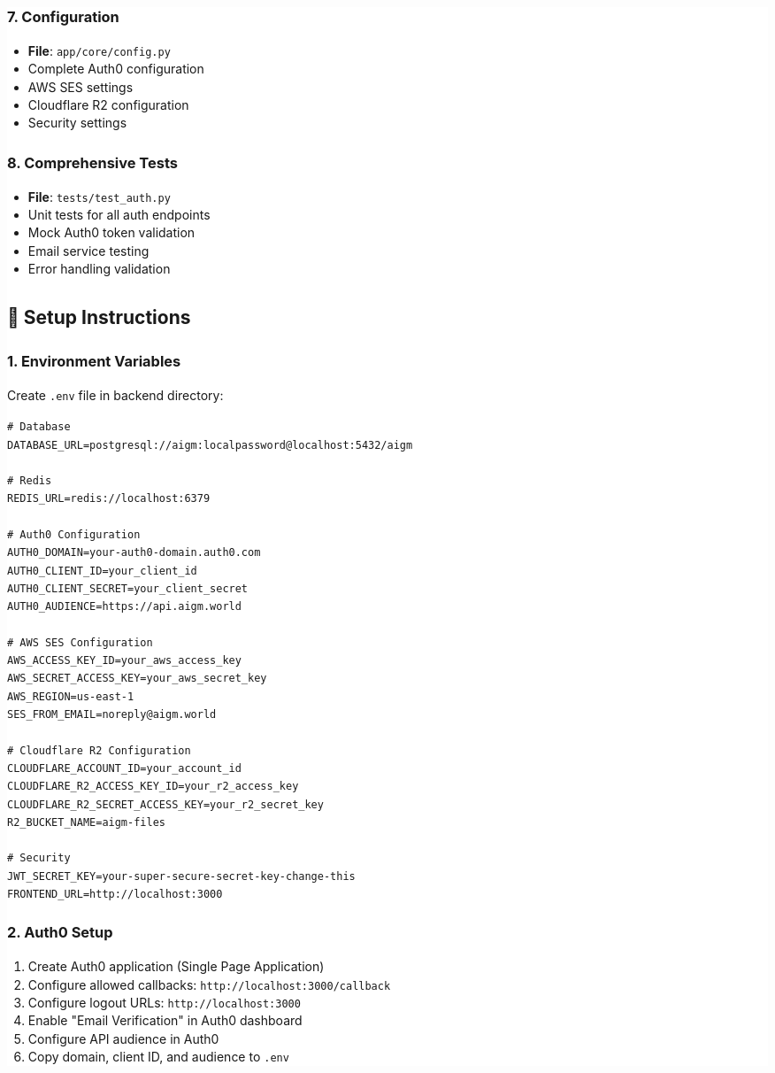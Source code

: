 ### 7. Configuration
- **File**: `app/core/config.py`
- Complete Auth0 configuration
- AWS SES settings
- Cloudflare R2 configuration
- Security settings

### 8. Comprehensive Tests
- **File**: `tests/test_auth.py`
- Unit tests for all auth endpoints
- Mock Auth0 token validation
- Email service testing
- Error handling validation

## 🔧 Setup Instructions

### 1. Environment Variables
Create `.env` file in backend directory:

```env
# Database
DATABASE_URL=postgresql://aigm:localpassword@localhost:5432/aigm

# Redis
REDIS_URL=redis://localhost:6379

# Auth0 Configuration
AUTH0_DOMAIN=your-auth0-domain.auth0.com
AUTH0_CLIENT_ID=your_client_id
AUTH0_CLIENT_SECRET=your_client_secret
AUTH0_AUDIENCE=https://api.aigm.world

# AWS SES Configuration
AWS_ACCESS_KEY_ID=your_aws_access_key
AWS_SECRET_ACCESS_KEY=your_aws_secret_key
AWS_REGION=us-east-1
SES_FROM_EMAIL=noreply@aigm.world

# Cloudflare R2 Configuration
CLOUDFLARE_ACCOUNT_ID=your_account_id
CLOUDFLARE_R2_ACCESS_KEY_ID=your_r2_access_key
CLOUDFLARE_R2_SECRET_ACCESS_KEY=your_r2_secret_key
R2_BUCKET_NAME=aigm-files

# Security
JWT_SECRET_KEY=your-super-secure-secret-key-change-this
FRONTEND_URL=http://localhost:3000
```

### 2. Auth0 Setup
1. Create Auth0 application (Single Page Application)
2. Configure allowed callbacks: `http://localhost:3000/callback`
3. Configure logout URLs: `http://localhost:3000`
4. Enable "Email Verification" in Auth0 dashboard
5. Configure API audience in Auth0
6. Copy domain, client ID, and audience to `.env`
